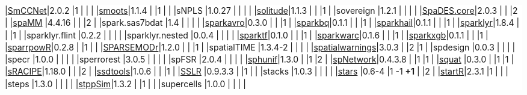 |[SmCCNet](problems.md#smccnet)|2.0.2      |1           |        |     |
|[smoots](problems.md#smoots)|1.1.4      |            |1       |     |
|sNPLS                      |1.0.27     |            |        |     |
|[solitude](problems.md#solitude)|1.1.3      |            |        |1    |
|sovereign                  |1.2.1      |            |        |     |
|[SpaDES.core](problems.md#spadescore)|2.0.3      |            |        |2    |
|[spaMM](problems.md#spamm) |4.4.16     |            |        |2    |
|spark.sas7bdat             |1.4        |            |        |     |
|[sparkavro](problems.md#sparkavro)|0.3.0      |            |        |1    |
|[sparkbq](problems.md#sparkbq)|0.1.1      |            |        |1    |
|[sparkhail](problems.md#sparkhail)|0.1.1      |            |        |1    |
|[sparklyr](problems.md#sparklyr)|1.8.4      |            |        |1    |
|sparklyr.flint             |0.2.2      |            |        |     |
|sparklyr.nested            |0.0.4      |            |        |     |
|[sparktf](problems.md#sparktf)|0.1.0      |            |        |1    |
|[sparkwarc](problems.md#sparkwarc)|0.1.6      |            |        |1    |
|[sparkxgb](problems.md#sparkxgb)|0.1.1      |            |        |1    |
|[sparrpowR](problems.md#sparrpowr)|0.2.8      |            |1       |     |
|[SPARSEMODr](problems.md#sparsemodr)|1.2.0      |            |        |1    |
|spatialTIME                |1.3.4-2    |            |        |     |
|[spatialwarnings](problems.md#spatialwarnings)|3.0.3      |            |2       |1    |
|spdesign                   |0.0.3      |            |        |     |
|specr                      |1.0.0      |            |        |     |
|sperrorest                 |3.0.5      |            |        |     |
|spFSR                      |2.0.4      |            |        |     |
|[sphunif](problems.md#sphunif)|1.3.0      |            |1       |2    |
|[spNetwork](problems.md#spnetwork)|0.4.3.8    |            |1       |1    |
|[squat](problems.md#squat) |0.3.0      |            |1       |1    |
|[sRACIPE](problems.md#sracipe)|1.18.0     |            |        |2    |
|[ssdtools](problems.md#ssdtools)|1.0.6      |            |        |1    |
|[SSLR](problems.md#sslr)   |0.9.3.3    |            |1       |     |
|stacks                     |1.0.3      |            |        |     |
|[stars](problems.md#stars) |0.6-4      |1 -1 __+1__ |        |2    |
|[startR](failures.md#startr)|2.3.1      |1           |        |     |
|steps                      |1.3.0      |            |        |     |
|[stppSim](problems.md#stppsim)|1.3.2      |            |1       |     |
|supercells                 |1.0.0      |            |        |     |